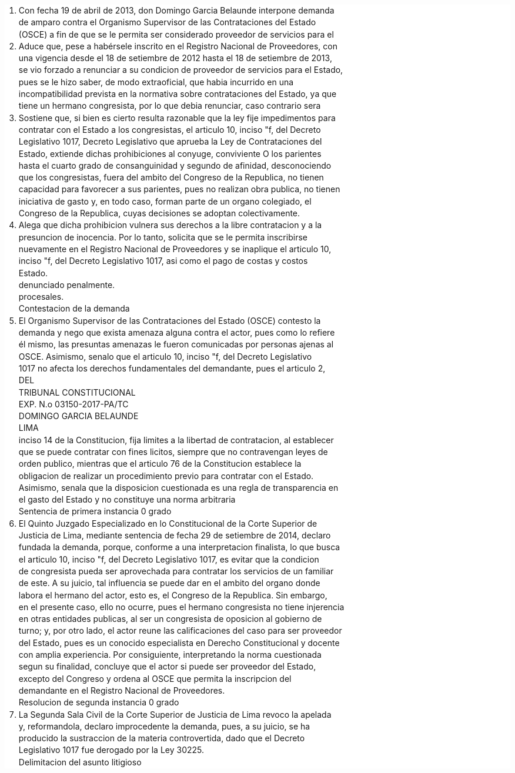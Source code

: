 1. Con fecha 19 de abril de 2013, don Domingo Garcia Belaunde interpone demanda  
de amparo contra el Organismo Supervisor de las Contrataciones del Estado  
(OSCE) a fin de que se le permita ser considerado proveedor de servicios para el  
2. Aduce que, pese a habérsele inscrito en el Registro Nacional de Proveedores, con  
una vigencia desde el 18 de setiembre de 2012 hasta el 18 de setiembre de 2013,  
se vio forzado a renunciar a su condicion de proveedor de servicios para el Estado,  
pues se le hizo saber, de modo extraoficial, que habia incurrido en una  
incompatibilidad prevista en la normativa sobre contrataciones del Estado, ya que  
tiene un hermano congresista, por lo que debia renunciar, caso contrario sera  
3. Sostiene que, si bien es cierto resulta razonable que la ley fije impedimentos para  
contratar con el Estado a los congresistas, el articulo 10, inciso "f, del Decreto  
Legislativo 1017, Decreto Legislativo que aprueba la Ley de Contrataciones del  
Estado, extiende dichas prohibiciones al conyuge, conviviente O los parientes  
hasta el cuarto grado de consanguinidad y segundo de afinidad, desconociendo  
que los congresistas, fuera del ambito del Congreso de la Republica, no tienen  
capacidad para favorecer a sus parientes, pues no realizan obra publica, no tienen  
iniciativa de gasto y, en todo caso, forman parte de un organo colegiado, el  
Congreso de la Republica, cuyas decisiones se adoptan colectivamente.  
4. Alega que dicha prohibicion vulnera sus derechos a la libre contratacion y a la  
presuncion de inocencia. Por lo tanto, solicita que se le permita inscribirse  
nuevamente en el Registro Nacional de Proveedores y se inaplique el articulo 10,  
inciso "f, del Decreto Legislativo 1017, asi como el pago de costas y costos  
Estado.  
denunciado penalmente.  
procesales.  
Contestacion de la demanda  
5. El Organismo Supervisor de las Contrataciones del Estado (OSCE) contesto la  
demanda y nego que exista amenaza alguna contra el actor, pues como lo refiere  
él mismo, las presuntas amenazas le fueron comunicadas por personas ajenas al  
OSCE. Asimismo, senalo que el articulo 10, inciso "f, del Decreto Legislativo  
1017 no afecta los derechos fundamentales del demandante, pues el articulo 2,  
DEL  
TRIBUNAL CONSTITUCIONAL  
EXP. N.o 03150-2017-PA/TC  
DOMINGO GARCIA BELAUNDE  
LIMA  
inciso 14 de la Constitucion, fija limites a la libertad de contratacion, al establecer  
que se puede contratar con fines licitos, siempre que no contravengan leyes de  
orden publico, mientras que el articulo 76 de la Constitucion establece la  
obligacion de realizar un procedimiento previo para contratar con el Estado.  
Asimismo, senala que la disposicion cuestionada es una regla de transparencia en  
el gasto del Estado y no constituye una norma arbitraria  
Sentencia de primera instancia 0 grado  
6. El Quinto Juzgado Especializado en lo Constitucional de la Corte Superior de  
Justicia de Lima, mediante sentencia de fecha 29 de setiembre de 2014, declaro  
fundada la demanda, porque, conforme a una interpretacion finalista, lo que busca  
el articulo 10, inciso "f, del Decreto Legislativo 1017, es evitar que la condicion  
de congresista pueda ser aprovechada para contratar los servicios de un familiar  
de este. A su juicio, tal influencia se puede dar en el ambito del organo donde  
labora el hermano del actor, esto es, el Congreso de la Republica. Sin embargo,  
en el presente caso, ello no ocurre, pues el hermano congresista no tiene injerencia  
en otras entidades publicas, al ser un congresista de oposicion al gobierno de  
turno; y, por otro lado, el actor reune las calificaciones del caso para ser proveedor  
del Estado, pues es un conocido especialista en Derecho Constitucional y docente  
con amplia experiencia. Por consiguiente, interpretando la norma cuestionada  
segun su finalidad, concluye que el actor si puede ser proveedor del Estado,  
excepto del Congreso y ordena al OSCE que permita la inscripcion del  
demandante en el Registro Nacional de Proveedores.  
Resolucion de segunda instancia 0 grado  
7. La Segunda Sala Civil de la Corte Superior de Justicia de Lima revoco la apelada  
y, reformandola, declaro improcedente la demanda, pues, a su juicio, se ha  
producido la sustraccion de la materia controvertida, dado que el Decreto  
Legislativo 1017 fue derogado por la Ley 30225.  
Delimitacion del asunto litigioso  